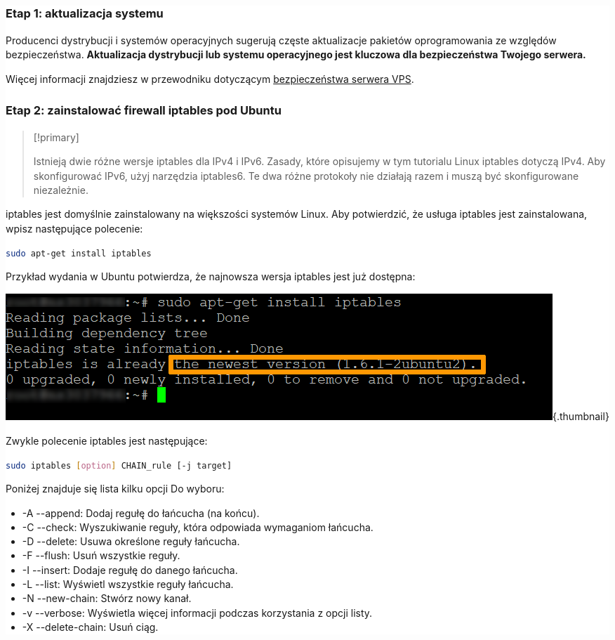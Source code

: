 ### Etap 1: aktualizacja systemu

Producenci dystrybucji i systemów operacyjnych sugerują częste aktualizacje pakietów oprogramowania ze względów bezpieczeństwa. **Aktualizacja dystrybucji lub systemu operacyjnego jest kluczowa dla bezpieczeństwa Twojego serwera.**

Więcej informacji znajdziesz w przewodniku dotyczącym [bezpieczeństwa serwera VPS](/pages/bare_metal_cloud/virtual_private_servers/secure_your_vps).

### Etap 2: zainstalować firewall iptables pod Ubuntu

> [!primary]
>
> Istnieją dwie różne wersje iptables dla IPv4 i IPv6. Zasady, które opisujemy w tym tutorialu Linux iptables dotyczą IPv4.
> Aby skonfigurować IPv6, użyj narzędzia iptables6. Te dwa różne protokoły nie działają razem i muszą być skonfigurowane niezależnie.
>

iptables jest domyślnie zainstalowany na większości systemów Linux. Aby potwierdzić, że usługa iptables jest zainstalowana, wpisz następujące polecenie:

```bash
sudo apt-get install iptables
```

Przykład wydania w Ubuntu potwierdza, że najnowsza wersja iptables jest już dostępna:

![wersja-iptables](images/step2-version-iptables.PNG){.thumbnail}

Zwykle polecenie iptables jest następujące:

```bash
sudo iptables [option] CHAIN_rule [-j target]
```

Poniżej znajduje się lista kilku opcji Do wyboru:

- -A --append: Dodaj regułę do łańcucha (na końcu).
- -C --check: Wyszukiwanie reguły, która odpowiada wymaganiom łańcucha.
- -D --delete: Usuwa określone reguły łańcucha.
- -F --flush: Usuń wszystkie reguły.
- -I --insert: Dodaje regułę do danego łańcucha.
- -L --list: Wyświetl wszystkie reguły łańcucha.
- -N --new-chain: Stwórz nowy kanał.
- -v --verbose: Wyświetla więcej informacji podczas korzystania z opcji listy.
- -X --delete-chain: Usuń ciąg.
